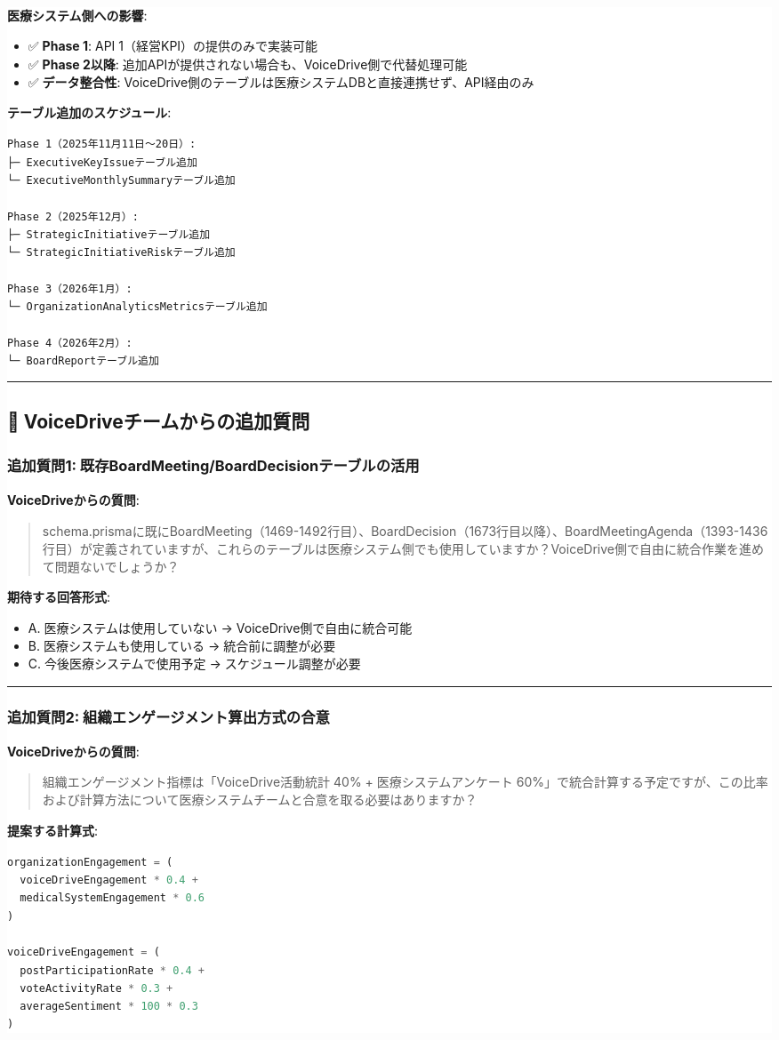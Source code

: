**医療システム側への影響**:
- ✅ **Phase 1**: API 1（経営KPI）の提供のみで実装可能
- ✅ **Phase 2以降**: 追加APIが提供されない場合も、VoiceDrive側で代替処理可能
- ✅ **データ整合性**: VoiceDrive側のテーブルは医療システムDBと直接連携せず、API経由のみ

**テーブル追加のスケジュール**:
```
Phase 1（2025年11月11日〜20日）:
├─ ExecutiveKeyIssueテーブル追加
└─ ExecutiveMonthlySummaryテーブル追加

Phase 2（2025年12月）:
├─ StrategicInitiativeテーブル追加
└─ StrategicInitiativeRiskテーブル追加

Phase 3（2026年1月）:
└─ OrganizationAnalyticsMetricsテーブル追加

Phase 4（2026年2月）:
└─ BoardReportテーブル追加
```

---

## 🔄 VoiceDriveチームからの追加質問

### 追加質問1: 既存BoardMeeting/BoardDecisionテーブルの活用

**VoiceDriveからの質問**:
> schema.prismaに既にBoardMeeting（1469-1492行目）、BoardDecision（1673行目以降）、BoardMeetingAgenda（1393-1436行目）が定義されていますが、これらのテーブルは医療システム側でも使用していますか？VoiceDrive側で自由に統合作業を進めて問題ないでしょうか？

**期待する回答形式**:
- A. 医療システムは使用していない → VoiceDrive側で自由に統合可能
- B. 医療システムも使用している → 統合前に調整が必要
- C. 今後医療システムで使用予定 → スケジュール調整が必要

---

### 追加質問2: 組織エンゲージメント算出方式の合意

**VoiceDriveからの質問**:
> 組織エンゲージメント指標は「VoiceDrive活動統計 40% + 医療システムアンケート 60%」で統合計算する予定ですが、この比率および計算方法について医療システムチームと合意を取る必要はありますか？

**提案する計算式**:
```typescript
organizationEngagement = (
  voiceDriveEngagement * 0.4 +
  medicalSystemEngagement * 0.6
)

voiceDriveEngagement = (
  postParticipationRate * 0.4 +
  voteActivityRate * 0.3 +
  averageSentiment * 100 * 0.3
)
```
